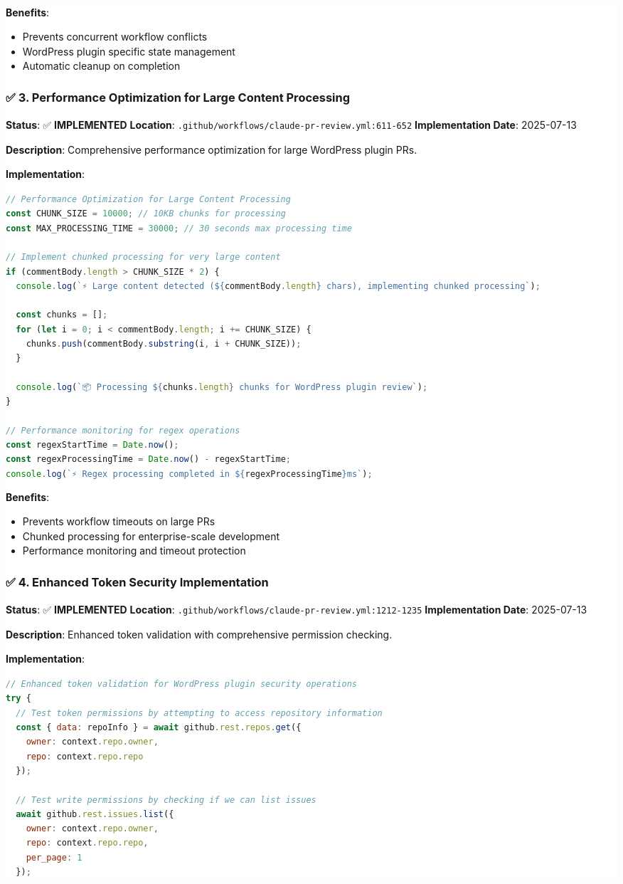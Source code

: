 **Benefits**:
- Prevents concurrent workflow conflicts
- WordPress plugin specific state management
- Automatic cleanup on completion

### ✅ 3. Performance Optimization for Large Content Processing
**Status**: ✅ **IMPLEMENTED**
**Location**: `.github/workflows/claude-pr-review.yml:611-652`
**Implementation Date**: 2025-07-13

**Description**: Comprehensive performance optimization for large WordPress plugin PRs.

**Implementation**:
```javascript
// Performance Optimization for Large Content Processing
const CHUNK_SIZE = 10000; // 10KB chunks for processing
const MAX_PROCESSING_TIME = 30000; // 30 seconds max processing time

// Implement chunked processing for very large content
if (commentBody.length > CHUNK_SIZE * 2) {
  console.log(`⚡ Large content detected (${commentBody.length} chars), implementing chunked processing`);

  const chunks = [];
  for (let i = 0; i < commentBody.length; i += CHUNK_SIZE) {
    chunks.push(commentBody.substring(i, i + CHUNK_SIZE));
  }

  console.log(`📦 Processing ${chunks.length} chunks for WordPress plugin review`);
}

// Performance monitoring for regex operations
const regexStartTime = Date.now();
const regexProcessingTime = Date.now() - regexStartTime;
console.log(`⚡ Regex processing completed in ${regexProcessingTime}ms`);
```

**Benefits**:
- Prevents workflow timeouts on large PRs
- Chunked processing for enterprise-scale development
- Performance monitoring and timeout protection

### ✅ 4. Enhanced Token Security Implementation
**Status**: ✅ **IMPLEMENTED**
**Location**: `.github/workflows/claude-pr-review.yml:1212-1235`
**Implementation Date**: 2025-07-13

**Description**: Enhanced token validation with comprehensive permission checking.

**Implementation**:
```javascript
// Enhanced token validation for WordPress plugin security operations
try {
  // Test token permissions by attempting to access repository information
  const { data: repoInfo } = await github.rest.repos.get({
    owner: context.repo.owner,
    repo: context.repo.repo
  });

  // Test write permissions by checking if we can list issues
  await github.rest.issues.list({
    owner: context.repo.owner,
    repo: context.repo.repo,
    per_page: 1
  });
```
